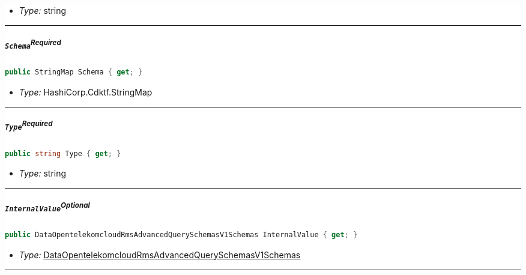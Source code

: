 - *Type:* string

---

##### `Schema`<sup>Required</sup> <a name="Schema" id="@cdktf/provider-opentelekomcloud.dataOpentelekomcloudRmsAdvancedQuerySchemasV1.DataOpentelekomcloudRmsAdvancedQuerySchemasV1SchemasOutputReference.property.schema"></a>

```csharp
public StringMap Schema { get; }
```

- *Type:* HashiCorp.Cdktf.StringMap

---

##### `Type`<sup>Required</sup> <a name="Type" id="@cdktf/provider-opentelekomcloud.dataOpentelekomcloudRmsAdvancedQuerySchemasV1.DataOpentelekomcloudRmsAdvancedQuerySchemasV1SchemasOutputReference.property.type"></a>

```csharp
public string Type { get; }
```

- *Type:* string

---

##### `InternalValue`<sup>Optional</sup> <a name="InternalValue" id="@cdktf/provider-opentelekomcloud.dataOpentelekomcloudRmsAdvancedQuerySchemasV1.DataOpentelekomcloudRmsAdvancedQuerySchemasV1SchemasOutputReference.property.internalValue"></a>

```csharp
public DataOpentelekomcloudRmsAdvancedQuerySchemasV1Schemas InternalValue { get; }
```

- *Type:* <a href="#@cdktf/provider-opentelekomcloud.dataOpentelekomcloudRmsAdvancedQuerySchemasV1.DataOpentelekomcloudRmsAdvancedQuerySchemasV1Schemas">DataOpentelekomcloudRmsAdvancedQuerySchemasV1Schemas</a>

---



